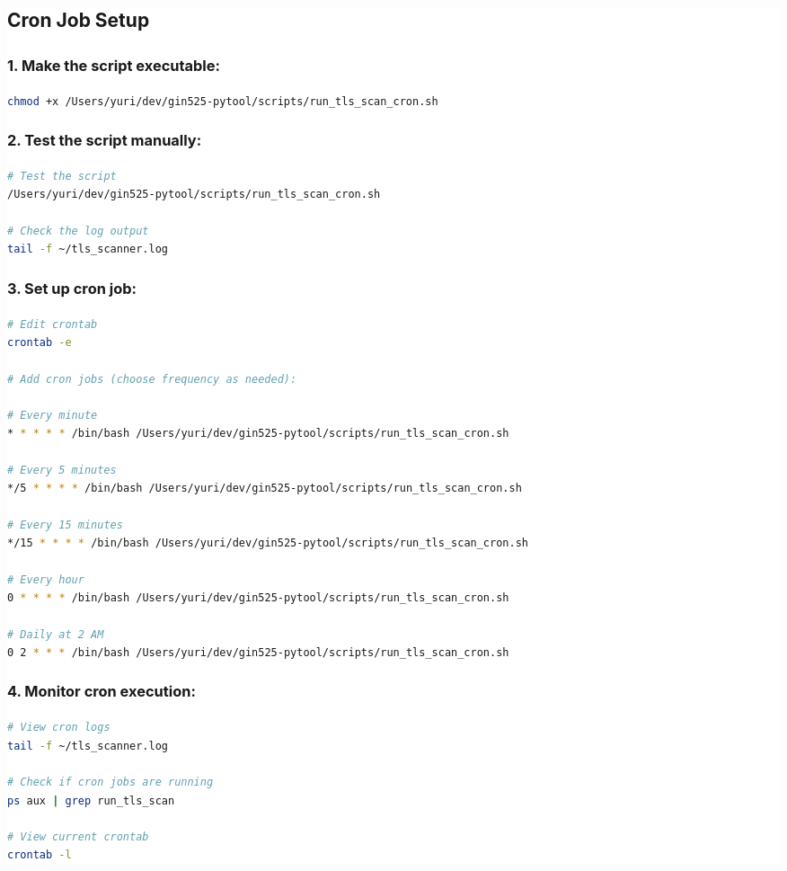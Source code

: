 ## Cron Job Setup

### 1. Make the script executable:
```bash
chmod +x /Users/yuri/dev/gin525-pytool/scripts/run_tls_scan_cron.sh
```

### 2. Test the script manually:
```bash
# Test the script
/Users/yuri/dev/gin525-pytool/scripts/run_tls_scan_cron.sh

# Check the log output
tail -f ~/tls_scanner.log
```

### 3. Set up cron job:
```bash
# Edit crontab
crontab -e

# Add cron jobs (choose frequency as needed):

# Every minute
* * * * * /bin/bash /Users/yuri/dev/gin525-pytool/scripts/run_tls_scan_cron.sh

# Every 5 minutes
*/5 * * * * /bin/bash /Users/yuri/dev/gin525-pytool/scripts/run_tls_scan_cron.sh

# Every 15 minutes 
*/15 * * * * /bin/bash /Users/yuri/dev/gin525-pytool/scripts/run_tls_scan_cron.sh

# Every hour
0 * * * * /bin/bash /Users/yuri/dev/gin525-pytool/scripts/run_tls_scan_cron.sh

# Daily at 2 AM
0 2 * * * /bin/bash /Users/yuri/dev/gin525-pytool/scripts/run_tls_scan_cron.sh
```

### 4. Monitor cron execution:
```bash
# View cron logs
tail -f ~/tls_scanner.log

# Check if cron jobs are running
ps aux | grep run_tls_scan

# View current crontab
crontab -l
```

